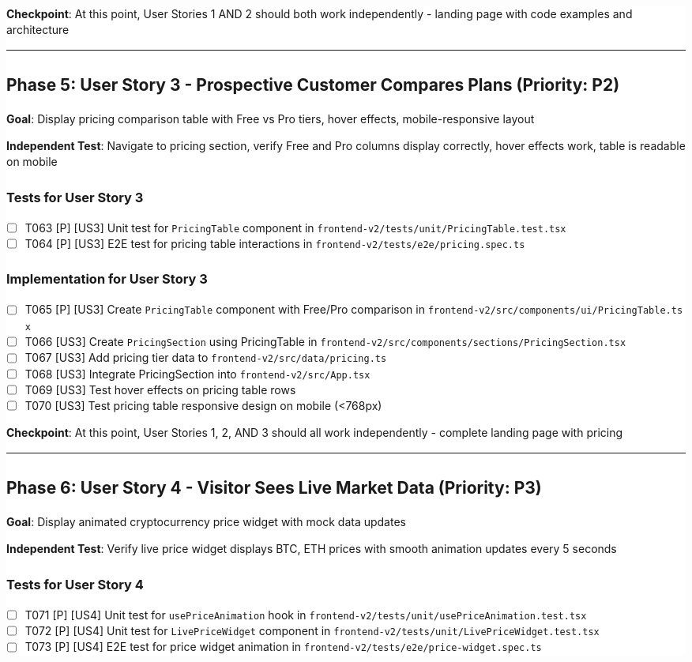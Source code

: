 **Checkpoint**: At this point, User Stories 1 AND 2 should both work independently - landing page with code examples and architecture

---

## Phase 5: User Story 3 - Prospective Customer Compares Plans (Priority: P2)

**Goal**: Display pricing comparison table with Free vs Pro tiers, hover effects, mobile-responsive layout

**Independent Test**: Navigate to pricing section, verify Free and Pro columns display correctly, hover effects work, table is readable on mobile

### Tests for User Story 3

- [ ] T063 [P] [US3] Unit test for `PricingTable` component in `frontend-v2/tests/unit/PricingTable.test.tsx`
- [ ] T064 [P] [US3] E2E test for pricing table interactions in `frontend-v2/tests/e2e/pricing.spec.ts`

### Implementation for User Story 3

- [ ] T065 [P] [US3] Create `PricingTable` component with Free/Pro comparison in `frontend-v2/src/components/ui/PricingTable.tsx`
- [ ] T066 [US3] Create `PricingSection` using PricingTable in `frontend-v2/src/components/sections/PricingSection.tsx`
- [ ] T067 [US3] Add pricing tier data to `frontend-v2/src/data/pricing.ts`
- [ ] T068 [US3] Integrate PricingSection into `frontend-v2/src/App.tsx`
- [ ] T069 [US3] Test hover effects on pricing table rows
- [ ] T070 [US3] Test pricing table responsive design on mobile (<768px)

**Checkpoint**: At this point, User Stories 1, 2, AND 3 should all work independently - complete landing page with pricing

---

## Phase 6: User Story 4 - Visitor Sees Live Market Data (Priority: P3)

**Goal**: Display animated cryptocurrency price widget with mock data updates

**Independent Test**: Verify live price widget displays BTC, ETH prices with smooth animation updates every 5 seconds

### Tests for User Story 4

- [ ] T071 [P] [US4] Unit test for `usePriceAnimation` hook in `frontend-v2/tests/unit/usePriceAnimation.test.tsx`
- [ ] T072 [P] [US4] Unit test for `LivePriceWidget` component in `frontend-v2/tests/unit/LivePriceWidget.test.tsx`
- [ ] T073 [P] [US4] E2E test for price widget animation in `frontend-v2/tests/e2e/price-widget.spec.ts`
